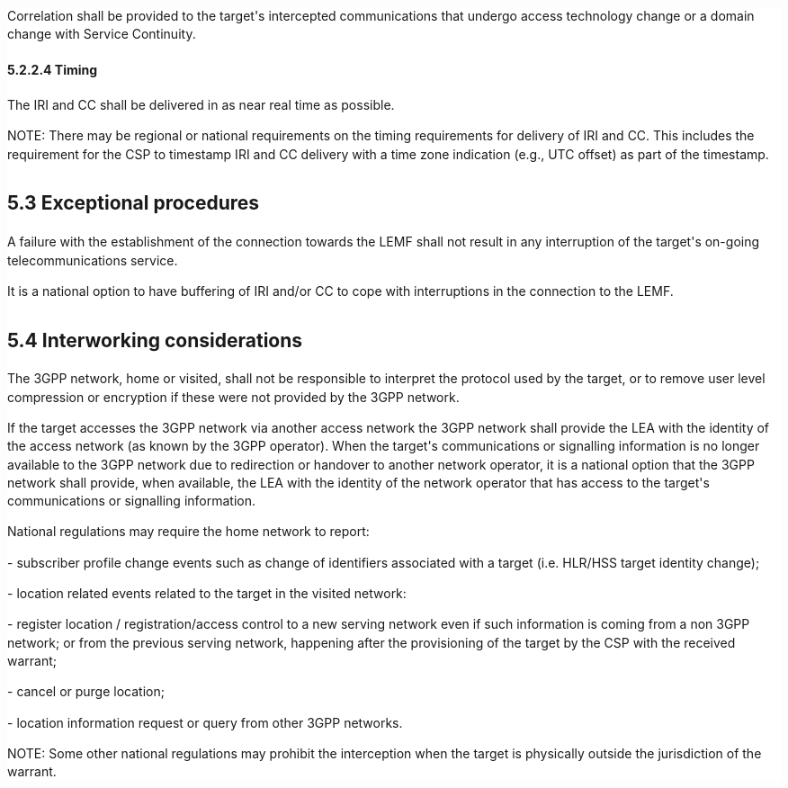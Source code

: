 Correlation shall be provided to the target's intercepted communications
that undergo access technology change or a domain change with Service
Continuity.

#### 5.2.2.4 Timing

The IRI and CC shall be delivered in as near real time as possible.

NOTE: There may be regional or national requirements on the timing
requirements for delivery of IRI and CC. This includes the requirement
for the CSP to timestamp IRI and CC delivery with a time zone indication
(e.g., UTC offset) as part of the timestamp.

5.3 Exceptional procedures
--------------------------

A failure with the establishment of the connection towards the LEMF
shall not result in any interruption of the target's on-going
telecommunications service.

It is a national option to have buffering of IRI and/or CC to cope with
interruptions in the connection to the LEMF.

5.4 Interworking considerations
-------------------------------

The 3GPP network, home or visited, shall not be responsible to interpret
the protocol used by the target, or to remove user level compression or
encryption if these were not provided by the 3GPP network.

If the target accesses the 3GPP network via another access network the
3GPP network shall provide the LEA with the identity of the access
network (as known by the 3GPP operator). When the target's
communications or signalling information is no longer available to the
3GPP network due to redirection or handover to another network operator,
it is a national option that the 3GPP network shall provide, when
available, the LEA with the identity of the network operator that has
access to the target's communications or signalling information.

National regulations may require the home network to report:

\- subscriber profile change events such as change of identifiers
associated with a target (i.e. HLR/HSS target identity change);

\- location related events related to the target in the visited network:

\- register location / registration/access control to a new serving
network even if such information is coming from a non 3GPP network; or
from the previous serving network, happening after the provisioning of
the target by the CSP with the received warrant;

\- cancel or purge location;

\- location information request or query from other 3GPP networks.

NOTE: Some other national regulations may prohibit the interception when
the target is physically outside the jurisdiction of the warrant.
